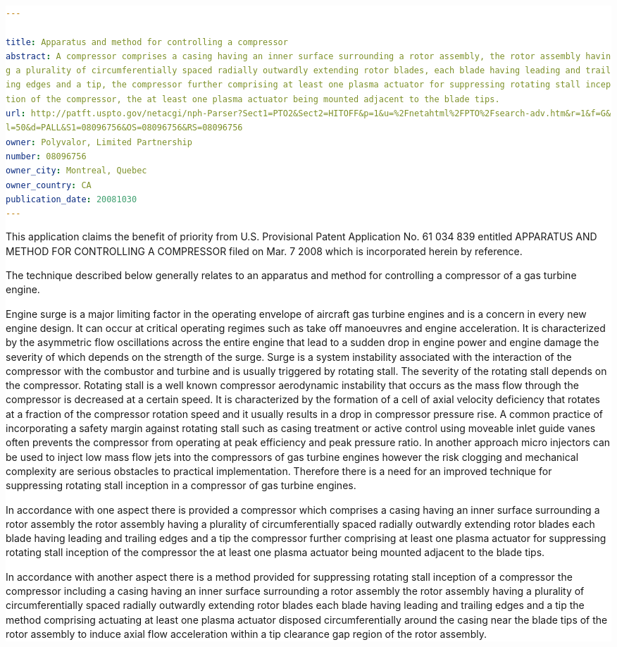 ```yaml
---

title: Apparatus and method for controlling a compressor
abstract: A compressor comprises a casing having an inner surface surrounding a rotor assembly, the rotor assembly having a plurality of circumferentially spaced radially outwardly extending rotor blades, each blade having leading and trailing edges and a tip, the compressor further comprising at least one plasma actuator for suppressing rotating stall inception of the compressor, the at least one plasma actuator being mounted adjacent to the blade tips.
url: http://patft.uspto.gov/netacgi/nph-Parser?Sect1=PTO2&Sect2=HITOFF&p=1&u=%2Fnetahtml%2FPTO%2Fsearch-adv.htm&r=1&f=G&l=50&d=PALL&S1=08096756&OS=08096756&RS=08096756
owner: Polyvalor, Limited Partnership
number: 08096756
owner_city: Montreal, Quebec
owner_country: CA
publication_date: 20081030
---
```

This application claims the benefit of priority from U.S. Provisional Patent Application No. 61 034 839 entitled APPARATUS AND METHOD FOR CONTROLLING A COMPRESSOR filed on Mar. 7 2008 which is incorporated herein by reference.

The technique described below generally relates to an apparatus and method for controlling a compressor of a gas turbine engine.

Engine surge is a major limiting factor in the operating envelope of aircraft gas turbine engines and is a concern in every new engine design. It can occur at critical operating regimes such as take off manoeuvres and engine acceleration. It is characterized by the asymmetric flow oscillations across the entire engine that lead to a sudden drop in engine power and engine damage the severity of which depends on the strength of the surge. Surge is a system instability associated with the interaction of the compressor with the combustor and turbine and is usually triggered by rotating stall. The severity of the rotating stall depends on the compressor. Rotating stall is a well known compressor aerodynamic instability that occurs as the mass flow through the compressor is decreased at a certain speed. It is characterized by the formation of a cell of axial velocity deficiency that rotates at a fraction of the compressor rotation speed and it usually results in a drop in compressor pressure rise. A common practice of incorporating a safety margin against rotating stall such as casing treatment or active control using moveable inlet guide vanes often prevents the compressor from operating at peak efficiency and peak pressure ratio. In another approach micro injectors can be used to inject low mass flow jets into the compressors of gas turbine engines however the risk clogging and mechanical complexity are serious obstacles to practical implementation. Therefore there is a need for an improved technique for suppressing rotating stall inception in a compressor of gas turbine engines.

In accordance with one aspect there is provided a compressor which comprises a casing having an inner surface surrounding a rotor assembly the rotor assembly having a plurality of circumferentially spaced radially outwardly extending rotor blades each blade having leading and trailing edges and a tip the compressor further comprising at least one plasma actuator for suppressing rotating stall inception of the compressor the at least one plasma actuator being mounted adjacent to the blade tips.

In accordance with another aspect there is a method provided for suppressing rotating stall inception of a compressor the compressor including a casing having an inner surface surrounding a rotor assembly the rotor assembly having a plurality of circumferentially spaced radially outwardly extending rotor blades each blade having leading and trailing edges and a tip the method comprising actuating at least one plasma actuator disposed circumferentially around the casing near the blade tips of the rotor assembly to induce axial flow acceleration within a tip clearance gap region of the rotor assembly.

